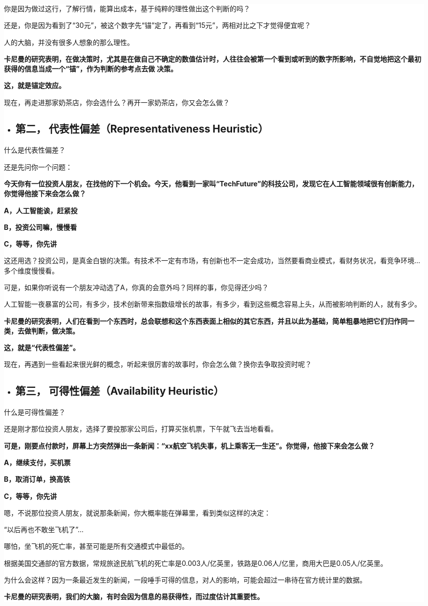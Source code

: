 你是因为做过这行，了解行情，能算出成本，基于纯粹的理性做出这个判断的吗？

还是，你是因为看到了“30元”，被这个数字先“锚”定了，再看到“15元”，两相对比之下才觉得便宜呢？

人的大脑，并没有很多人想象的那么理性。

**卡尼曼的研究表明，在做决策时，尤其是在做自己不确定的数值估计时，人往往会被第一个看到或听到的数字所影响，不自觉地把这个最初获得的信息当成一个“锚”，作为判断的参考点去做**
**决策。**

 **这，就是锚定效应。**

现在，再走进那家奶茶店，你会选什么？再开一家奶茶店，你又会怎么做？

  * ##  **第二，** **代表性偏差（Representativeness Heuristic）**

什么是代表性偏差？

还是先问你一个问题：

**今天你有一位投资人朋友，在找他的下一个机会。今天，他看到一家叫“TechFuture”的科技公司，发现它在人工智能领域很有创新能力，你觉得他接下来会怎么做？**

 **A，人工智能诶，赶紧投**

 **B，投资公司嘛，慢慢看**

 **C，等等，你先讲**

这还用选？投资公司，是真金白银的决策。有技术不一定有市场，有创新也不一定会成功，当然要看商业模式，看财务状况，看竞争环境...多个维度慢慢看。

可是，如果你听说有一个朋友冲动选了A，你真的会意外吗？同样的事，你见得还少吗？

人工智能一夜暴富的公司，有多少，技术创新带来指数级增长的故事，有多少，看到这些概念容易上头，从而被影响判断的人，就有多少。

 **卡尼曼的研究表明，人们在看到一个东西时，总会联想和这个东西表面上相似的其它东西，并且以此为基础，简单粗暴地把它们归作同一类，去做判断，做决策。**

 **这，就是“代表性偏差”。**

现在，再遇到一些看起来很光鲜的概念，听起来很厉害的故事时，你会怎么做？换你去争取投资时呢？

  * ##  **第三，** **可得性偏差（Availability Heuristic）**

什么是可得性偏差？

还是刚才那位投资人朋友，选择了要投那家公司后，打算买张机票，下午就飞去当地看看。

 **可是，刚要点付款时，屏幕上方突然弹出一条新闻：“xx航空飞机失事，机上乘客无一生还”。你觉得，他接下来会怎么做？**

 **A，继续支付，买机票**

 **B，取消订单，换高铁**

 **C，等等，你先讲**

嗯，不说那位投资人朋友，就说那条新闻，你大概率能在弹幕里，看到类似这样的决定：

“以后再也不敢坐飞机了”...

哪怕，坐飞机的死亡率，甚至可能是所有交通模式中最低的。

根据美国交通部的官方数据，常规旅途民航飞机的死亡率是0.003人/亿英里，铁路是0.06人/亿里，商用大巴是0.05人/亿英里。

为什么会这样？因为一条最近发生的新闻，一段唾手可得的信息，对人的影响，可能会超过一串待在官方统计里的数据。

 **卡尼曼的研究表明，我们的大脑，有时会因为信息的易获得性，而过度估计其重要性。**
